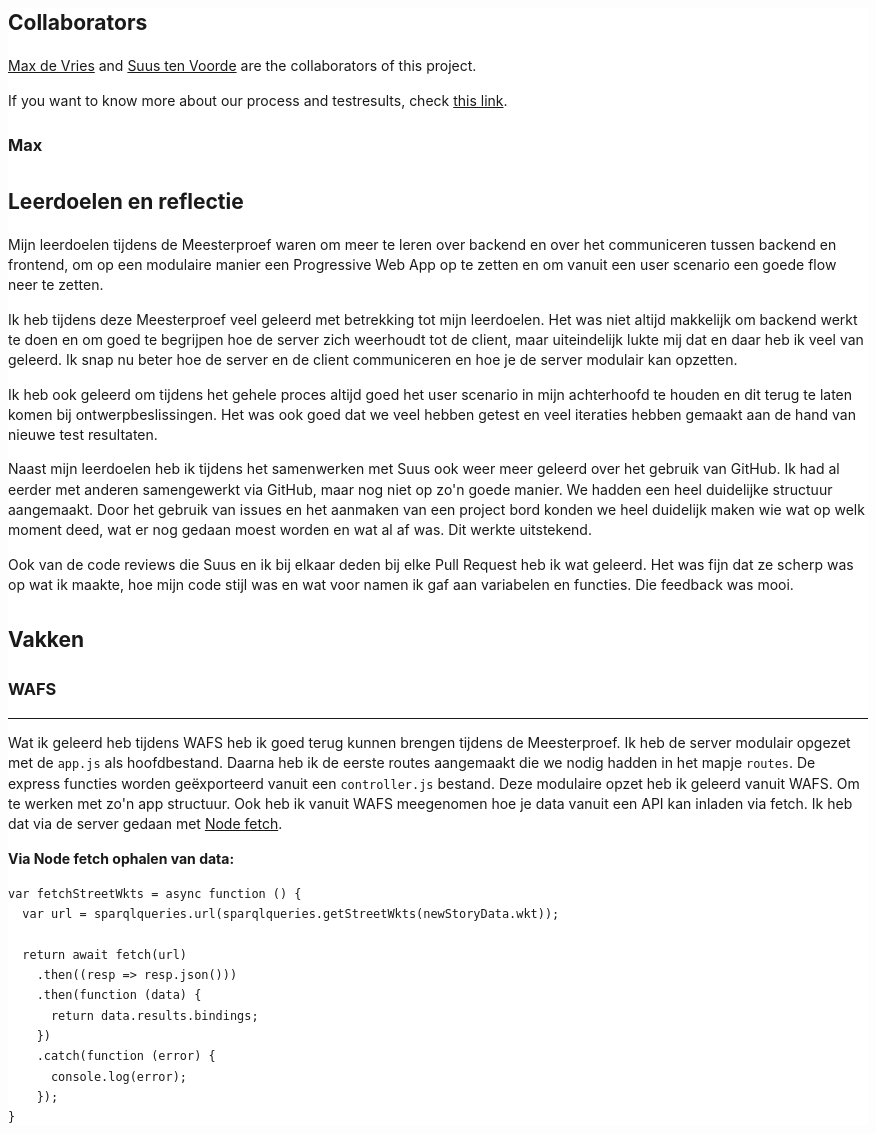 ## Collaborators
[Max de Vries](https://github.com/vriesm060) and [Suus ten Voorde](https://github.com/s44s) are the collaborators of this project.

If you want to know more about our process and testresults, check [this link](https://docs.google.com/document/d/13ffiy7-qafjm6pxHgUFO63iCZuLWXJ1KEM_uCn8LiBM/edit).

### Max
## Leerdoelen en reflectie

Mijn leerdoelen tijdens de Meesterproef waren om meer te leren over backend en over het communiceren tussen backend en frontend, om op een modulaire manier een Progressive Web App op te zetten en om vanuit een user scenario een goede flow neer te zetten.

Ik heb tijdens deze Meesterproef veel geleerd met betrekking tot mijn leerdoelen. Het was niet altijd makkelijk om backend werkt te doen en om goed te begrijpen hoe de server zich weerhoudt tot de client, maar uiteindelijk lukte mij dat en daar heb ik veel van geleerd. Ik snap nu beter hoe de server en de client communiceren en hoe je de server modulair kan opzetten.

Ik heb ook geleerd om tijdens het gehele proces altijd goed het user scenario in mijn achterhoofd te houden en dit terug te laten komen bij ontwerpbeslissingen. Het was ook goed dat we veel hebben getest en veel iteraties hebben gemaakt aan de hand van nieuwe test resultaten.

Naast mijn leerdoelen heb ik tijdens het samenwerken met Suus ook weer meer geleerd over het gebruik van GitHub. Ik had al eerder met anderen samengewerkt via GitHub, maar nog niet op zo'n goede manier. We hadden een heel duidelijke structuur aangemaakt. Door het gebruik van issues en het aanmaken van een project bord konden we heel duidelijk maken wie wat op welk moment deed, wat er nog gedaan moest worden en wat al af was. Dit werkte uitstekend.

Ook van de code reviews die Suus en ik bij elkaar deden bij elke Pull Request heb ik wat geleerd. Het was fijn dat ze scherp was op wat ik maakte, hoe mijn code stijl was en wat voor namen ik gaf aan variabelen en functies. Die feedback was mooi.

## Vakken

### WAFS
---

Wat ik geleerd heb tijdens WAFS heb ik goed terug kunnen brengen tijdens de Meesterproef. Ik heb de server modulair opgezet met de `app.js` als hoofdbestand. Daarna heb ik de eerste routes aangemaakt die we nodig hadden in het mapje `routes`. De express functies worden geëxporteerd vanuit een `controller.js` bestand. Deze modulaire opzet heb ik geleerd vanuit WAFS. Om te werken met zo'n app structuur. Ook heb ik vanuit WAFS meegenomen hoe je data vanuit een API kan inladen via fetch. Ik heb dat via de server gedaan met [Node fetch](https://www.npmjs.com/package/node-fetch).

**Via Node fetch ophalen van data:**
```
var fetchStreetWkts = async function () {
  var url = sparqlqueries.url(sparqlqueries.getStreetWkts(newStoryData.wkt));

  return await fetch(url)
    .then((resp => resp.json()))
    .then(function (data) {
      return data.results.bindings;
    })
    .catch(function (error) {
      console.log(error);
    });
}
```
